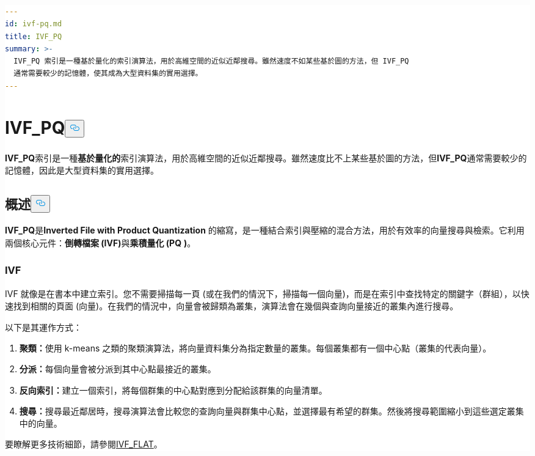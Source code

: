 ```yaml
---
id: ivf-pq.md
title: IVF_PQ
summary: >-
  IVF_PQ 索引是一種基於量化的索引演算法，用於高維空間的近似近鄰搜尋。雖然速度不如某些基於圖的方法，但 IVF_PQ
  通常需要較少的記憶體，使其成為大型資料集的實用選擇。
---
```


<h1 id="IVFPQ" class="common-anchor-header">IVF_PQ<button data-href="#IVFPQ" class="anchor-icon" translate="no">
      <svg translate="no"
        aria-hidden="true"
        focusable="false"
        height="20"
        version="1.1"
        viewBox="0 0 16 16"
        width="16"
      >
        <path
          fill="#0092E4"
          fill-rule="evenodd"
          d="M4 9h1v1H4c-1.5 0-3-1.69-3-3.5S2.55 3 4 3h4c1.45 0 3 1.69 3 3.5 0 1.41-.91 2.72-2 3.25V8.59c.58-.45 1-1.27 1-2.09C10 5.22 8.98 4 8 4H4c-.98 0-2 1.22-2 2.5S3 9 4 9zm9-3h-1v1h1c1 0 2 1.22 2 2.5S13.98 12 13 12H9c-.98 0-2-1.22-2-2.5 0-.83.42-1.64 1-2.09V6.25c-1.09.53-2 1.84-2 3.25C6 11.31 7.55 13 9 13h4c1.45 0 3-1.69 3-3.5S14.5 6 13 6z"
        ></path>
      </svg>
    </button></h1><p><strong>IVF_PQ</strong>索引是一種<strong>基於量化的</strong>索引演算法，用於高維空間的近似近鄰搜尋。雖然速度比不上某些基於圖的方法，但<strong>IVF_PQ</strong>通常需要較少的記憶體，因此是大型資料集的實用選擇。</p>
<h2 id="Overview" class="common-anchor-header">概述<button data-href="#Overview" class="anchor-icon" translate="no">
      <svg translate="no"
        aria-hidden="true"
        focusable="false"
        height="20"
        version="1.1"
        viewBox="0 0 16 16"
        width="16"
      >
        <path
          fill="#0092E4"
          fill-rule="evenodd"
          d="M4 9h1v1H4c-1.5 0-3-1.69-3-3.5S2.55 3 4 3h4c1.45 0 3 1.69 3 3.5 0 1.41-.91 2.72-2 3.25V8.59c.58-.45 1-1.27 1-2.09C10 5.22 8.98 4 8 4H4c-.98 0-2 1.22-2 2.5S3 9 4 9zm9-3h-1v1h1c1 0 2 1.22 2 2.5S13.98 12 13 12H9c-.98 0-2-1.22-2-2.5 0-.83.42-1.64 1-2.09V6.25c-1.09.53-2 1.84-2 3.25C6 11.31 7.55 13 9 13h4c1.45 0 3-1.69 3-3.5S14.5 6 13 6z"
        ></path>
      </svg>
    </button></h2><p><strong>IVF_PQ</strong>是<strong>Inverted File with Product Quantization</strong> 的縮寫，是一種結合索引與壓縮的混合方法，用於有效率的向量搜尋與檢索。它利用兩個核心元件：<strong>倒轉檔案 (IVF)</strong>與<strong>乘積量化 (PQ</strong> <strong>)</strong>。</p>
<h3 id="IVF" class="common-anchor-header">IVF</h3><p>IVF 就像是在書本中建立索引。您不需要掃描每一頁 (或在我們的情況下，掃描每一個向量)，而是在索引中查找特定的關鍵字（群組），以快速找到相關的頁面 (向量)。在我們的情況中，向量會被歸類為叢集，演算法會在幾個與查詢向量接近的叢集內進行搜尋。</p>
<p>以下是其運作方式：</p>
<ol>
<li><p><strong>聚類：</strong>使用 k-means 之類的聚類演算法，將向量資料集分為指定數量的叢集。每個叢集都有一個中心點（叢集的代表向量）。</p></li>
<li><p><strong>分派：</strong>每個向量會被分派到其中心點最接近的叢集。</p></li>
<li><p><strong>反向索引：</strong>建立一個索引，將每個群集的中心點對應到分配給該群集的向量清單。</p></li>
<li><p><strong>搜尋：</strong>搜尋最近鄰居時，搜尋演算法會比較您的查詢向量與群集中心點，並選擇最有希望的群集。然後將搜尋範圍縮小到這些選定叢集中的向量。</p></li>
</ol>
<p>要瞭解更多技術細節，請參閱<a href="/docs/zh-hant/v2.5.x/ivf-flat.md">IVF_FLAT</a>。</p>